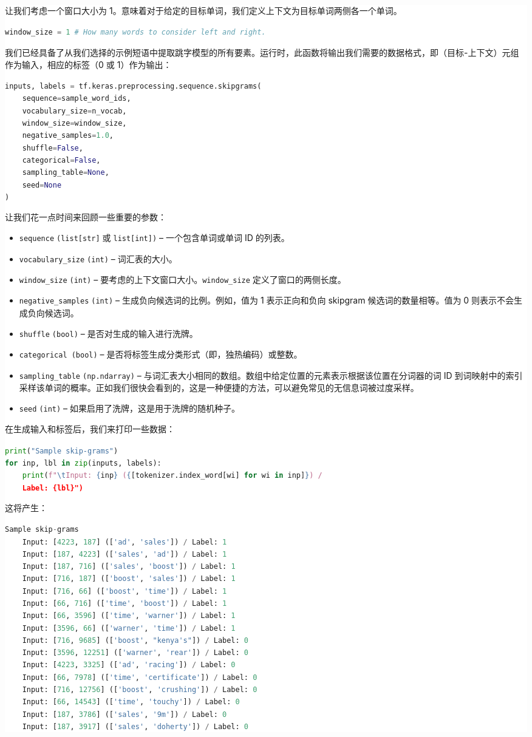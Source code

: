 让我们考虑一个窗口大小为 1。意味着对于给定的目标单词，我们定义上下文为目标单词两侧各一个单词。

```py
window_size = 1 # How many words to consider left and right. 
```

我们已经具备了从我们选择的示例短语中提取跳字模型的所有要素。运行时，此函数将输出我们需要的数据格式，即（目标-上下文）元组作为输入，相应的标签（0 或 1）作为输出：

```py
inputs, labels = tf.keras.preprocessing.sequence.skipgrams(
    sequence=sample_word_ids, 
    vocabulary_size=n_vocab, 
    window_size=window_size, 
    negative_samples=1.0, 
    shuffle=False,
    categorical=False, 
    sampling_table=None, 
    seed=None
) 
```

让我们花一点时间来回顾一些重要的参数：

+   `sequence` `(list[str]` 或 `list[int])` – 一个包含单词或单词 ID 的列表。

+   `vocabulary_size` `(int)` – 词汇表的大小。

+   `window_size` `(int)` – 要考虑的上下文窗口大小。`window_size` 定义了窗口的两侧长度。

+   `negative_samples` `(int)` – 生成负向候选词的比例。例如，值为 1 表示正向和负向 skipgram 候选词的数量相等。值为 0 则表示不会生成负向候选词。

+   `shuffle` `(bool)` – 是否对生成的输入进行洗牌。

+   `categorical (bool)` – 是否将标签生成分类形式（即，独热编码）或整数。

+   `sampling_table` `(np.ndarray)` – 与词汇表大小相同的数组。数组中给定位置的元素表示根据该位置在分词器的词 ID 到词映射中的索引采样该单词的概率。正如我们很快会看到的，这是一种便捷的方法，可以避免常见的无信息词被过度采样。

+   `seed` `(int)` – 如果启用了洗牌，这是用于洗牌的随机种子。

在生成输入和标签后，我们来打印一些数据：

```py
print("Sample skip-grams")
for inp, lbl in zip(inputs, labels):
    print(f"\tInput: {inp} ({[tokenizer.index_word[wi] for wi in inp]}) /
    Label: {lbl}") 
```

这将产生：

```py
Sample skip-grams
    Input: [4223, 187] (['ad', 'sales']) / Label: 1
    Input: [187, 4223] (['sales', 'ad']) / Label: 1
    Input: [187, 716] (['sales', 'boost']) / Label: 1
    Input: [716, 187] (['boost', 'sales']) / Label: 1
    Input: [716, 66] (['boost', 'time']) / Label: 1
    Input: [66, 716] (['time', 'boost']) / Label: 1
    Input: [66, 3596] (['time', 'warner']) / Label: 1
    Input: [3596, 66] (['warner', 'time']) / Label: 1
    Input: [716, 9685] (['boost', "kenya's"]) / Label: 0
    Input: [3596, 12251] (['warner', 'rear']) / Label: 0
    Input: [4223, 3325] (['ad', 'racing']) / Label: 0
    Input: [66, 7978] (['time', 'certificate']) / Label: 0
    Input: [716, 12756] (['boost', 'crushing']) / Label: 0
    Input: [66, 14543] (['time', 'touchy']) / Label: 0
    Input: [187, 3786] (['sales', '9m']) / Label: 0
    Input: [187, 3917] (['sales', 'doherty']) / Label: 0 
```
